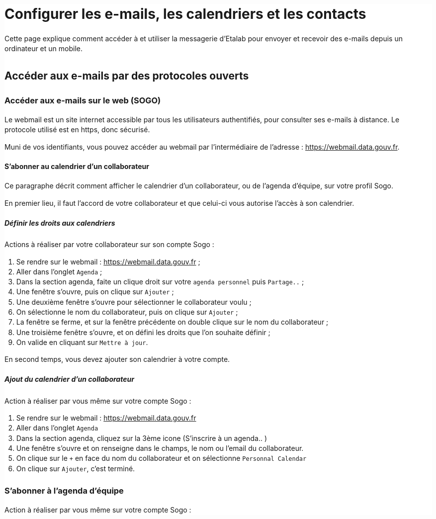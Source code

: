 # Configurer les e-mails, les calendriers et les contacts

Cette page explique comment accéder à et utiliser la messagerie d’Etalab pour envoyer et recevoir des e-mails depuis un ordinateur et un mobile.

## Accéder aux e-mails par des protocoles ouverts

### Accéder aux e-mails sur le web (SOGO)

Le webmail est un site internet accessible par tous les utilisateurs authentifiés, pour consulter ses e-mails à distance. Le protocole utilisé est en https, donc sécurisé.

Muni de vos identifiants, vous pouvez accéder au webmail par l’intermédiaire de l’adresse : <https://webmail.data.gouv.fr>.

#### S’abonner au calendrier d’un collaborateur

Ce paragraphe décrit comment afficher le calendrier d’un collaborateur, ou de l’agenda d’équipe, sur votre profil Sogo.

En premier lieu, il faut l’accord de votre collaborateur et que celui-ci vous autorise l’accès à son calendrier.

##### Définir les droits aux calendriers

Actions à réaliser par votre collaborateur sur son compte Sogo :

1. Se rendre sur le webmail : <https://webmail.data.gouv.fr> ;
2. Aller dans l’onglet `Agenda` ;
3. Dans la section agenda, faite un clique droit sur votre `agenda personnel` puis `Partage..` ;
4. Une fenêtre s’ouvre, puis on clique sur `Ajouter` ;
5. Une deuxième fenêtre s’ouvre pour sélectionner le collaborateur voulu ;
6. On sélectionne le nom du collaborateur, puis on clique sur `Ajouter` ;
7. La fenêtre se ferme, et sur la fenêtre précédente on double clique sur le nom du collaborateur ;
8. Une troisième fenêtre s’ouvre, et on défini les droits que l’on souhaite définir ;
9. On valide en cliquant sur `Mettre à jour`.

En second temps, vous devez ajouter son calendrier à votre compte.

##### Ajout du calendrier d’un collaborateur

Action à réaliser par vous même sur votre compte Sogo :

1. Se rendre sur le webmail : <https://webmail.data.gouv.fr>
2. Aller dans l’onglet `Agenda`
3. Dans la section agenda, cliquez sur la 3ème icone (S’inscrire à un agenda.. )
4. Une fenêtre s’ouvre et on renseigne dans le champs, le nom ou l’email du collaborateur.
5. On clique sur le `+` en face du nom du collaborateur et on sélectionne `Personnal Calendar`
6. On clique sur `Ajouter`, c’est terminé.

### S’abonner à l’agenda d’équipe

Action à réaliser par vous même sur votre compte Sogo :
